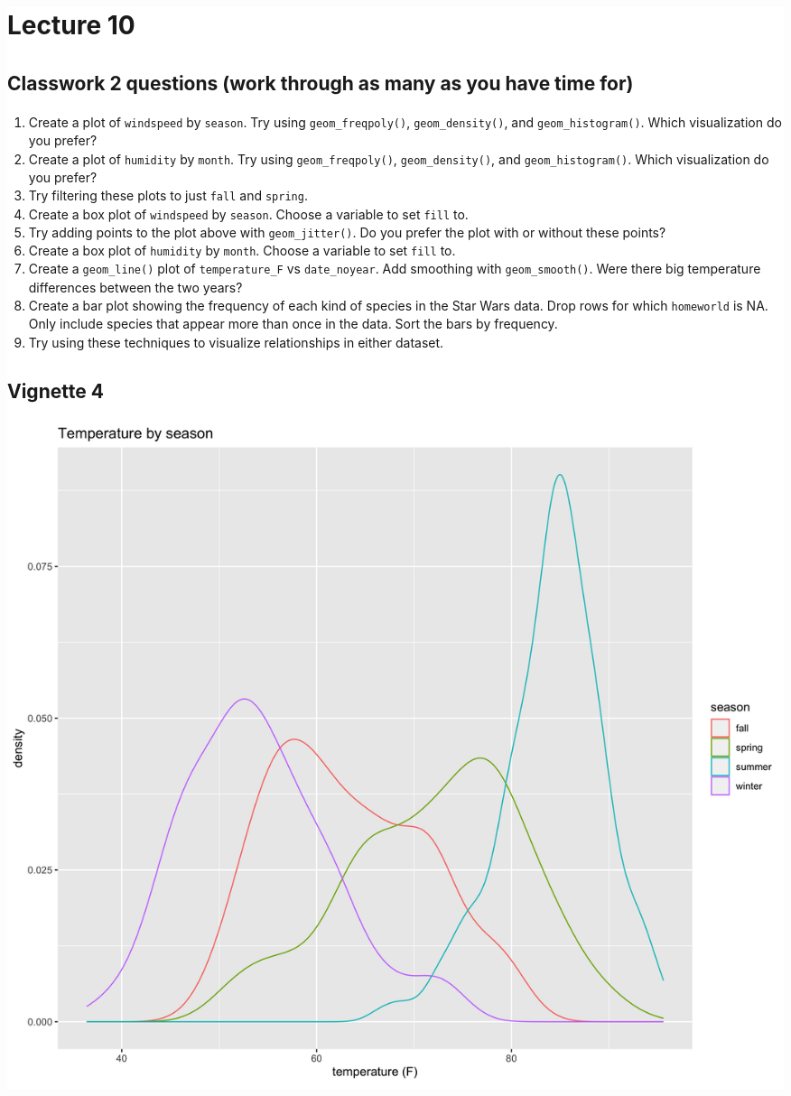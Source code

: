 # Lecture 10

## Classwork 2 questions (work through as many as you have time for)
1. Create a plot of `windspeed` by `season`. Try using `geom_freqpoly()`, `geom_density()`, and `geom_histogram()`. Which visualization do you prefer?
2. Create a plot of `humidity` by `month`. Try using `geom_freqpoly()`, `geom_density()`, and `geom_histogram()`. Which visualization do you prefer?
3. Try filtering these plots to just `fall` and `spring`.
4. Create a box plot of `windspeed` by `season`. Choose a variable to set `fill` to.
5. Try adding points to the plot above with `geom_jitter()`. Do you prefer the plot with or without these points?
6. Create a box plot of `humidity` by `month`. Choose a variable to set `fill` to.
7. Create a `geom_line()` plot of `temperature_F` vs `date_noyear`. Add smoothing with `geom_smooth()`. Were there big temperature differences between the two years?
8. Create a bar plot showing the frequency of each kind of species in the Star Wars data. Drop rows for which `homeworld` is NA. Only include species that appear more than once in the data. Sort the bars by frequency.
9. Try using these techniques to visualize relationships in either dataset.

## Vignette 4

![](https://github.com/juliaolivieri/COMP_162/blob/7f245a8eb4587db5c4e43a9707ba4692989cc715/lecture10/plots/vignette4.png)
